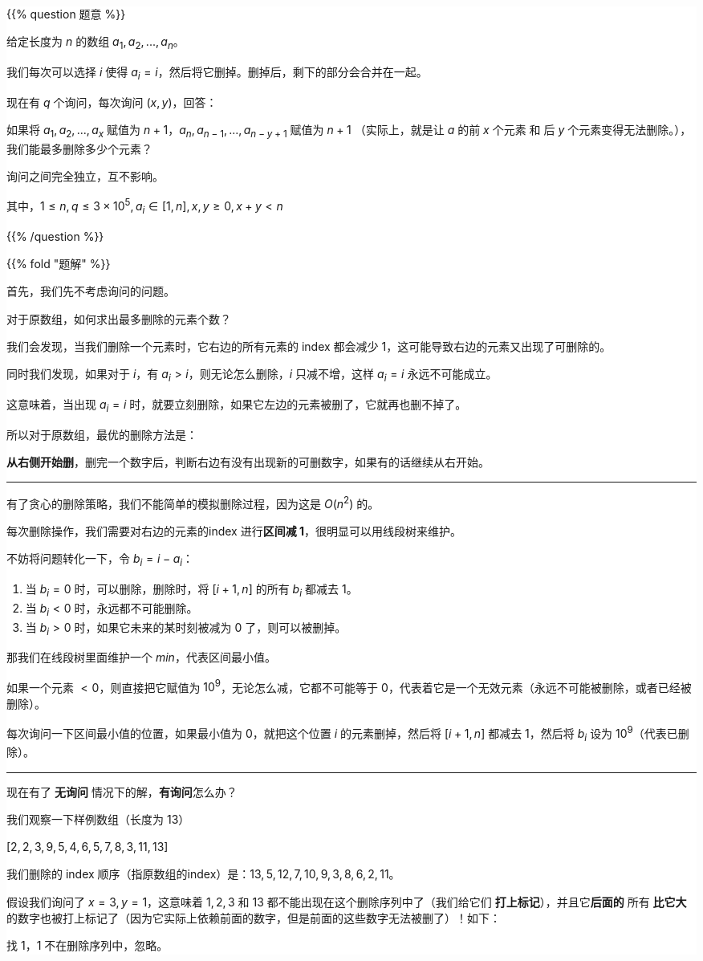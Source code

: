 {{% question 题意 %}}

给定长度为 $n$ 的数组 $a_1,a_2,...,a_n$。

我们每次可以选择 $i$ 使得 $a_i = i$，然后将它删掉。删掉后，剩下的部分会合并在一起。

现在有 $q$ 个询问，每次询问 $(x,y)$，回答：

如果将 $a_1,a_2,...,a_x$ 赋值为 $n+1$，$a_n,a_{n-1},...,a_{n-y+1}$ 赋值为 $n+1$ （实际上，就是让 $a$ 的前 $x$ 个元素 和 后 $y$ 个元素变得无法删除。），我们能最多删除多少个元素？ 

询问之间完全独立，互不影响。

其中，$1 \leq n,q \leq 3 \times 10^5, a_i \in [1,n], x,y \geq 0, x+y < n$

{{% /question %}}

{{% fold "题解" %}}

首先，我们先不考虑询问的问题。

对于原数组，如何求出最多删除的元素个数？

我们会发现，当我们删除一个元素时，它右边的所有元素的 index 都会减少 $1$，这可能导致右边的元素又出现了可删除的。

同时我们发现，如果对于 $i$，有 $a_i > i$，则无论怎么删除，$i$ 只减不增，这样 $a_i = i$ 永远不可能成立。

这意味着，当出现 $a_i = i$ 时，就要立刻删除，如果它左边的元素被删了，它就再也删不掉了。

所以对于原数组，最优的删除方法是：

**从右侧开始删**，删完一个数字后，判断右边有没有出现新的可删数字，如果有的话继续从右开始。

<hr>

有了贪心的删除策略，我们不能简单的模拟删除过程，因为这是 $O(n^2)$ 的。

每次删除操作，我们需要对右边的元素的index 进行**区间减 $1$**，很明显可以用线段树来维护。

不妨将问题转化一下，令 $b_i = i - a_i$：

1. 当 $b_i = 0$ 时，可以删除，删除时，将 $[i+1,n]$ 的所有 $b_i$ 都减去 $1$。
2. 当 $b_i < 0$ 时，永远都不可能删除。
3. 当 $b_i > 0$ 时，如果它未来的某时刻被减为 $0$ 了，则可以被删掉。

那我们在线段树里面维护一个 $min$，代表区间最小值。

如果一个元素 $< 0$，则直接把它赋值为 $10^9$，无论怎么减，它都不可能等于 $0$，代表着它是一个无效元素（永远不可能被删除，或者已经被删除）。

每次询问一下区间最小值的位置，如果最小值为 $0$，就把这个位置 $i$ 的元素删掉，然后将 $[i+1,n]$ 都减去 $1$，然后将 $b_i$ 设为 $10^9$（代表已删除）。

<hr>

现在有了 **无询问** 情况下的解，**有询问**怎么办？

我们观察一下样例数组（长度为 $13$）

$[2,2,3 ,9 ,5 ,4 ,6 ,5 ,7, 8, 3, 11, 13]$

我们删除的 index 顺序（指原数组的index）是：$13,5,12,7,10,9,3,8,6,2,11$。

假设我们询问了 $x=3, y=1$，这意味着 $1,2,3$ 和 $13$ 都不能出现在这个删除序列中了（我们给它们 **打上标记**），并且它**后面的** 所有 **比它大** 的数字也被打上标记了（因为它实际上依赖前面的数字，但是前面的这些数字无法被删了）！如下：

找 $1$，$1$ 不在删除序列中，忽略。

